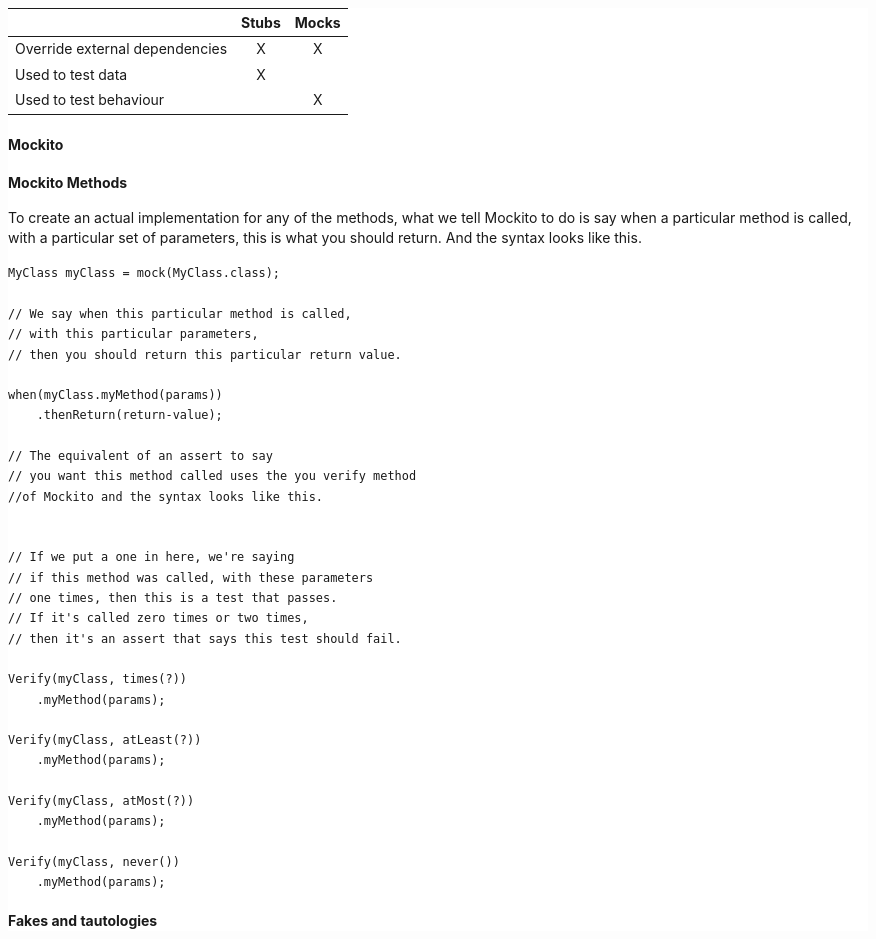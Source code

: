 |                                | Stubs | Mocks |
| :----------------------------- | :---: | :---: | 
| Override external dependencies |   X   |   X   |
| Used to test data              |   X   |       |
| Used to test behaviour         |       |   X   |

#### Mockito

**Mockito Methods**

To create an actual implementation for any of the methods, what we tell Mockito to do is say
when a particular method is called, with a particular set of parameters, this is what you should return.
And the syntax looks like this.

```
MyClass myClass = mock(MyClass.class);

// We say when this particular method is called,
// with this particular parameters,
// then you should return this particular return value.

when(myClass.myMethod(params))
    .thenReturn(return-value);
    
// The equivalent of an assert to say
// you want this method called uses the you verify method
//of Mockito and the syntax looks like this.


// If we put a one in here, we're saying
// if this method was called, with these parameters
// one times, then this is a test that passes.
// If it's called zero times or two times,
// then it's an assert that says this test should fail.

Verify(myClass, times(?))
    .myMethod(params);

Verify(myClass, atLeast(?))
    .myMethod(params);
    
Verify(myClass, atMost(?))
    .myMethod(params);
    
Verify(myClass, never())
    .myMethod(params);
```

#### Fakes and tautologies
